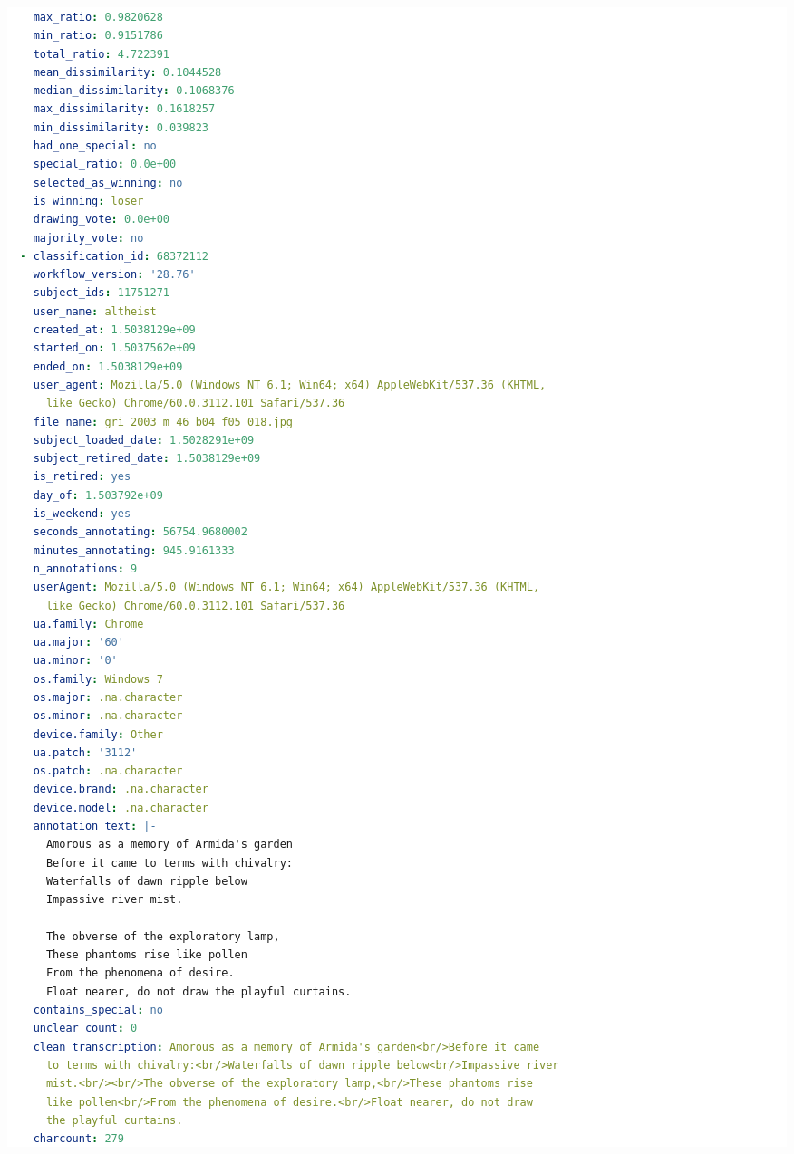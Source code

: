 ```yaml
    max_ratio: 0.9820628
    min_ratio: 0.9151786
    total_ratio: 4.722391
    mean_dissimilarity: 0.1044528
    median_dissimilarity: 0.1068376
    max_dissimilarity: 0.1618257
    min_dissimilarity: 0.039823
    had_one_special: no
    special_ratio: 0.0e+00
    selected_as_winning: no
    is_winning: loser
    drawing_vote: 0.0e+00
    majority_vote: no
  - classification_id: 68372112
    workflow_version: '28.76'
    subject_ids: 11751271
    user_name: altheist
    created_at: 1.5038129e+09
    started_on: 1.5037562e+09
    ended_on: 1.5038129e+09
    user_agent: Mozilla/5.0 (Windows NT 6.1; Win64; x64) AppleWebKit/537.36 (KHTML,
      like Gecko) Chrome/60.0.3112.101 Safari/537.36
    file_name: gri_2003_m_46_b04_f05_018.jpg
    subject_loaded_date: 1.5028291e+09
    subject_retired_date: 1.5038129e+09
    is_retired: yes
    day_of: 1.503792e+09
    is_weekend: yes
    seconds_annotating: 56754.9680002
    minutes_annotating: 945.9161333
    n_annotations: 9
    userAgent: Mozilla/5.0 (Windows NT 6.1; Win64; x64) AppleWebKit/537.36 (KHTML,
      like Gecko) Chrome/60.0.3112.101 Safari/537.36
    ua.family: Chrome
    ua.major: '60'
    ua.minor: '0'
    os.family: Windows 7
    os.major: .na.character
    os.minor: .na.character
    device.family: Other
    ua.patch: '3112'
    os.patch: .na.character
    device.brand: .na.character
    device.model: .na.character
    annotation_text: |-
      Amorous as a memory of Armida's garden
      Before it came to terms with chivalry:
      Waterfalls of dawn ripple below
      Impassive river mist.

      The obverse of the exploratory lamp,
      These phantoms rise like pollen
      From the phenomena of desire.
      Float nearer, do not draw the playful curtains.
    contains_special: no
    unclear_count: 0
    clean_transcription: Amorous as a memory of Armida's garden<br/>Before it came
      to terms with chivalry:<br/>Waterfalls of dawn ripple below<br/>Impassive river
      mist.<br/><br/>The obverse of the exploratory lamp,<br/>These phantoms rise
      like pollen<br/>From the phenomena of desire.<br/>Float nearer, do not draw
      the playful curtains.
    charcount: 279
```